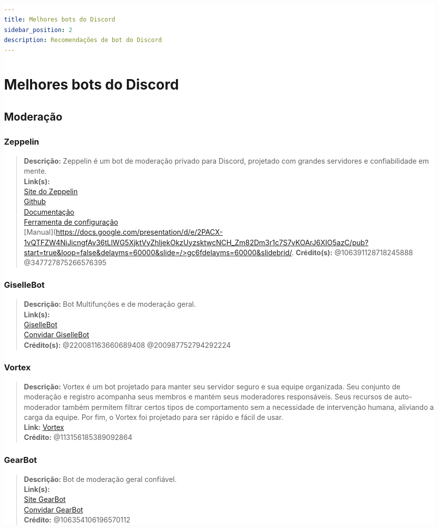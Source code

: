 ```yaml
---
title: Melhores bots do Discord
sidebar_position: 2
description: Recomendações de bot do Discord
---
```


# Melhores bots do Discord

## **Moderação**

### **Zeppelin**
> __Descrição:__ Zeppelin é um bot de moderação privado para Discord, projetado com grandes servidores e confiabilidade em mente. <br/>
__Link(s):__ <br/>
[Site do Zeppelin](https://zeppelin.gg/) <br/>
[Github](https://github.com/Dragory/ZeppelinBot) <br/>
[Documentação](https://github.com/dexbiobot/Zeppelin#zep-by-dex) <br/>
[Ferramenta de configuração](https://setup-tool.zeppelin.gg) <br/>
[Manual](https://docs.google.com/presentation/d/e/2PACX-1vQTFZW4NiJicngfAv36tLlWG5XjktVyZhljekOkzUyzsktwcNCH_Zm82Dm3r1c7S7vKOArJ6XIO5azC/pub?start=true&loop=false&delayms=60000&slide=/>gc6fdelayms=60000&slidebrid/.
__Crédito(s):__ @106391128718245888 @347727875266576395

### **GiselleBot**

> **Descrição:** Bot Multifunções e de moderação geral. <br/>
**Link(s):** <br/>
[GiselleBot](https://docs.gisellebot.com/) <br/>
[Convidar GiselleBot](https://discord.com/oauth2/authorize?client_id=356831787445387285&permissions=813034742&scope=bot) <br/>
**Crédito(s):** @220081163660689408 @200987752794292224

### **Vortex**
> __Descrição:__
Vortex é um bot projetado para manter seu servidor seguro e sua equipe organizada. Seu conjunto de moderação e registro acompanha seus membros e mantém seus moderadores responsáveis. Seus recursos de auto-moderador também permitem filtrar certos tipos de comportamento sem a necessidade de intervenção humana, aliviando a carga da equipe. Por fim, o Vortex foi projetado para ser rápido e fácil de usar. <br/>
__Link:__ [Vortex](https://github.com/jagrosh/Vortex) <br/>
__Crédito:__ @113156185389092864

### **GearBot**
> __Descrição:__ Bot de moderação geral confiável. <br/>
__Link(s):__ <br/>
[Site GearBot](https://gearbot.rocks/) <br/>
[Convidar GearBot](https://discord.com/oauth2/authorize?client_id=349977940198555660&scope=bot%20applications.commands&permissions=259191598326) <br/>
__Crédito:__ @106354106196570112
